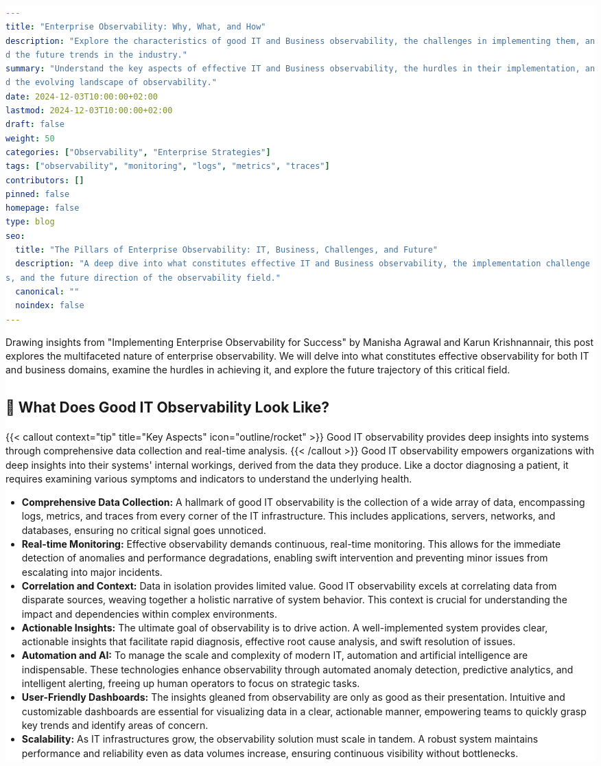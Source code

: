 ```yaml
---
title: "Enterprise Observability: Why, What, and How"
description: "Explore the characteristics of good IT and Business observability, the challenges in implementing them, and the future trends in the industry."
summary: "Understand the key aspects of effective IT and Business observability, the hurdles in their implementation, and the evolving landscape of observability."
date: 2024-12-03T10:00:00+02:00
lastmod: 2024-12-03T10:00:00+02:00
draft: false
weight: 50
categories: ["Observability", "Enterprise Strategies"]
tags: ["observability", "monitoring", "logs", "metrics", "traces"]
contributors: []
pinned: false
homepage: false
type: blog
seo:
  title: "The Pillars of Enterprise Observability: IT, Business, Challenges, and Future"
  description: "A deep dive into what constitutes effective IT and Business observability, the implementation challenges, and the future direction of the observability field."
  canonical: ""
  noindex: false
---
```


Drawing insights from "Implementing Enterprise Observability for Success" by Manisha Agrawal and Karun Krishnannair, this post explores the multifaceted nature of enterprise observability. We will delve into what constitutes effective observability for both IT and business domains, examine the hurdles in achieving it, and explore the future trajectory of this critical field.

## 🚀 What Does Good IT Observability Look Like?
{{< callout context="tip" title="Key Aspects" icon="outline/rocket" >}}
Good IT observability provides deep insights into systems through comprehensive data collection and real-time analysis.
{{< /callout >}}
Good IT observability empowers organizations with deep insights into their systems' internal workings, derived from the data they produce. Like a doctor diagnosing a patient, it requires examining various symptoms and indicators to understand the underlying health.

*   **Comprehensive Data Collection:**  A hallmark of good IT observability is the collection of a wide array of data, encompassing logs, metrics, and traces from every corner of the IT infrastructure. This includes applications, servers, networks, and databases, ensuring no critical signal goes unnoticed.
*   **Real-time Monitoring:**  Effective observability demands continuous, real-time monitoring. This allows for the immediate detection of anomalies and performance degradations, enabling swift intervention and preventing minor issues from escalating into major incidents.
*   **Correlation and Context:**  Data in isolation provides limited value. Good IT observability excels at correlating data from disparate sources, weaving together a holistic narrative of system behavior. This context is crucial for understanding the impact and dependencies within complex environments.
*   **Actionable Insights:**  The ultimate goal of observability is to drive action. A well-implemented system provides clear, actionable insights that facilitate rapid diagnosis, effective root cause analysis, and swift resolution of issues.
*   **Automation and AI:**  To manage the scale and complexity of modern IT, automation and artificial intelligence are indispensable. These technologies enhance observability through automated anomaly detection, predictive analytics, and intelligent alerting, freeing up human operators to focus on strategic tasks.
*   **User-Friendly Dashboards:**  The insights gleaned from observability are only as good as their presentation. Intuitive and customizable dashboards are essential for visualizing data in a clear, actionable manner, empowering teams to quickly grasp key trends and identify areas of concern.
*   **Scalability:**  As IT infrastructures grow, the observability solution must scale in tandem. A robust system maintains performance and reliability even as data volumes increase, ensuring continuous visibility without bottlenecks.